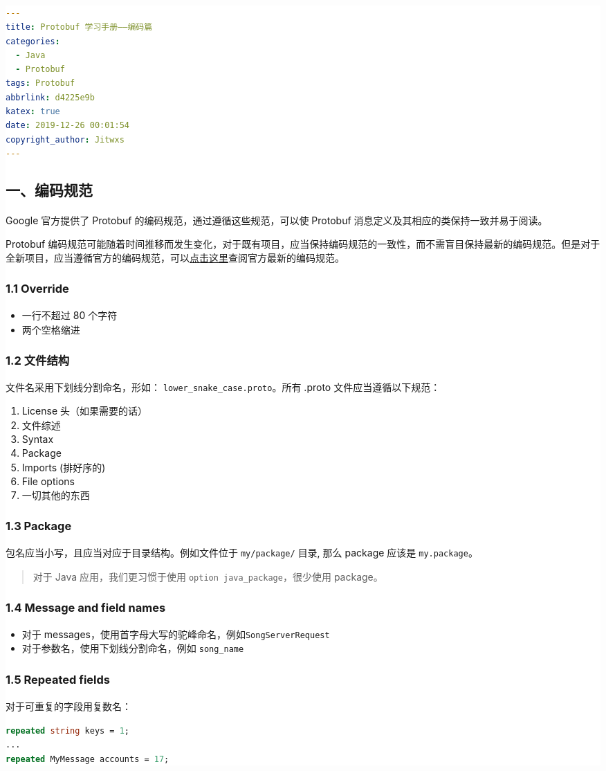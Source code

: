 ```yaml
---
title: Protobuf 学习手册——编码篇
categories:
  - Java
  - Protobuf
tags: Protobuf
abbrlink: d4225e9b
katex: true
date: 2019-12-26 00:01:54
copyright_author: Jitwxs
---
```


## 一、编码规范

Google 官方提供了 Protobuf 的编码规范，通过遵循这些规范，可以使 Protobuf 消息定义及其相应的类保持一致并易于阅读。

Protobuf 编码规范可能随着时间推移而发生变化，对于既有项目，应当保持编码规范的一致性，而不需盲目保持最新的编码规范。但是对于全新项目，应当遵循官方的编码规范，可以[点击这里](https://developers.google.com/protocol-buffers/docs/style)查阅官方最新的编码规范。

### 1.1 Override

- 一行不超过 80 个字符
- 两个空格缩进

### 1.2 文件结构

文件名采用下划线分割命名，形如： `lower_snake_case.proto`。所有 .proto 文件应当遵循以下规范：

1. License 头（如果需要的话）
2. 文件综述
3. Syntax
4. Package
5. Imports (排好序的)
6. File options
7. 一切其他的东西

### 1.3 Package

包名应当小写，且应当对应于目录结构。例如文件位于 `my/package/` 目录, 那么 package 应该是 `my.package`。

> 对于 Java 应用，我们更习惯于使用 `option java_package`，很少使用 package。

### 1.4 Message and field names

- 对于 messages，使用首字母大写的驼峰命名，例如`SongServerRequest`
- 对于参数名，使用下划线分割命名，例如 `song_name`

### 1.5 Repeated fields

对于可重复的字段用复数名：

```protobuf
repeated string keys = 1;
...
repeated MyMessage accounts = 17;
```
